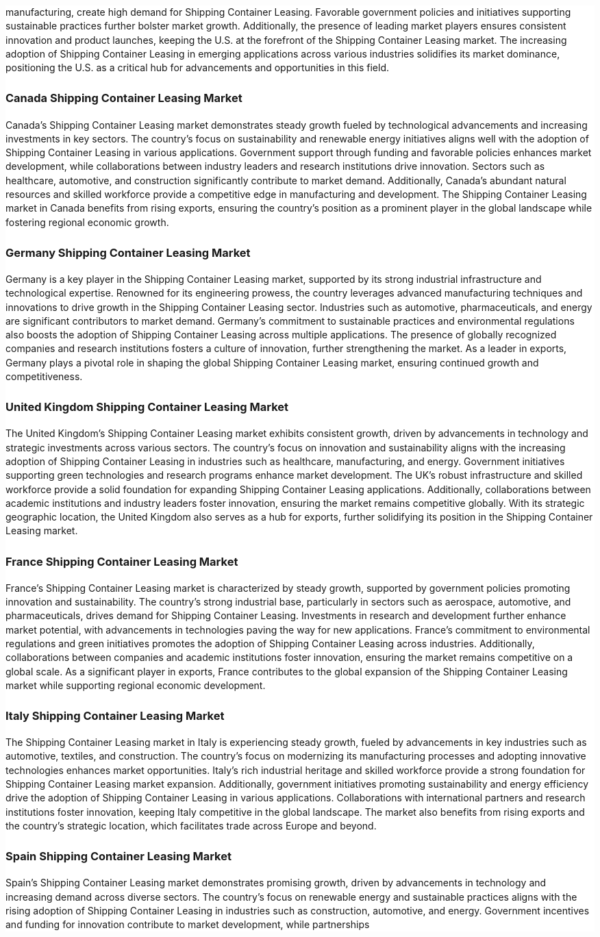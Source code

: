 manufacturing, create high demand for Shipping Container Leasing. Favorable government policies and initiatives supporting sustainable practices further bolster market growth. Additionally, the presence of leading market players ensures consistent innovation and product launches, keeping the U.S. at the forefront of the Shipping Container Leasing market. The increasing adoption of Shipping Container Leasing in emerging applications across various industries solidifies its market dominance, positioning the U.S. as a critical hub for advancements and opportunities in this field.</p><h3>Canada Shipping Container Leasing Market</h3><p>Canada&rsquo;s Shipping Container Leasing market demonstrates steady growth fueled by technological advancements and increasing investments in key sectors. The country&rsquo;s focus on sustainability and renewable energy initiatives aligns well with the adoption of Shipping Container Leasing in various applications. Government support through funding and favorable policies enhances market development, while collaborations between industry leaders and research institutions drive innovation. Sectors such as healthcare, automotive, and construction significantly contribute to market demand. Additionally, Canada&rsquo;s abundant natural resources and skilled workforce provide a competitive edge in manufacturing and development. The Shipping Container Leasing market in Canada benefits from rising exports, ensuring the country&rsquo;s position as a prominent player in the global landscape while fostering regional economic growth.</p><h3>Germany Shipping Container Leasing Market</h3><p>Germany is a key player in the Shipping Container Leasing market, supported by its strong industrial infrastructure and technological expertise. Renowned for its engineering prowess, the country leverages advanced manufacturing techniques and innovations to drive growth in the Shipping Container Leasing sector. Industries such as automotive, pharmaceuticals, and energy are significant contributors to market demand. Germany&rsquo;s commitment to sustainable practices and environmental regulations also boosts the adoption of Shipping Container Leasing across multiple applications. The presence of globally recognized companies and research institutions fosters a culture of innovation, further strengthening the market. As a leader in exports, Germany plays a pivotal role in shaping the global Shipping Container Leasing market, ensuring continued growth and competitiveness.</p><h3>United Kingdom Shipping Container Leasing Market</h3><p>The United Kingdom&rsquo;s Shipping Container Leasing market exhibits consistent growth, driven by advancements in technology and strategic investments across various sectors. The country&rsquo;s focus on innovation and sustainability aligns with the increasing adoption of Shipping Container Leasing in industries such as healthcare, manufacturing, and energy. Government initiatives supporting green technologies and research programs enhance market development. The UK&rsquo;s robust infrastructure and skilled workforce provide a solid foundation for expanding Shipping Container Leasing applications. Additionally, collaborations between academic institutions and industry leaders foster innovation, ensuring the market remains competitive globally. With its strategic geographic location, the United Kingdom also serves as a hub for exports, further solidifying its position in the Shipping Container Leasing market.</p><h3>France Shipping Container Leasing Market</h3><p>France&rsquo;s Shipping Container Leasing market is characterized by steady growth, supported by government policies promoting innovation and sustainability. The country&rsquo;s strong industrial base, particularly in sectors such as aerospace, automotive, and pharmaceuticals, drives demand for Shipping Container Leasing. Investments in research and development further enhance market potential, with advancements in technologies paving the way for new applications. France&rsquo;s commitment to environmental regulations and green initiatives promotes the adoption of Shipping Container Leasing across industries. Additionally, collaborations between companies and academic institutions foster innovation, ensuring the market remains competitive on a global scale. As a significant player in exports, France contributes to the global expansion of the Shipping Container Leasing market while supporting regional economic development.</p><h3>Italy Shipping Container Leasing Market</h3><p>The Shipping Container Leasing market in Italy is experiencing steady growth, fueled by advancements in key industries such as automotive, textiles, and construction. The country&rsquo;s focus on modernizing its manufacturing processes and adopting innovative technologies enhances market opportunities. Italy&rsquo;s rich industrial heritage and skilled workforce provide a strong foundation for Shipping Container Leasing market expansion. Additionally, government initiatives promoting sustainability and energy efficiency drive the adoption of Shipping Container Leasing in various applications. Collaborations with international partners and research institutions foster innovation, keeping Italy competitive in the global landscape. The market also benefits from rising exports and the country&rsquo;s strategic location, which facilitates trade across Europe and beyond.</p><h3>Spain Shipping Container Leasing Market</h3><p>Spain&rsquo;s Shipping Container Leasing market demonstrates promising growth, driven by advancements in technology and increasing demand across diverse sectors. The country&rsquo;s focus on renewable energy and sustainable practices aligns with the rising adoption of Shipping Container Leasing in industries such as construction, automotive, and energy. Government incentives and funding for innovation contribute to market development, while partnerships